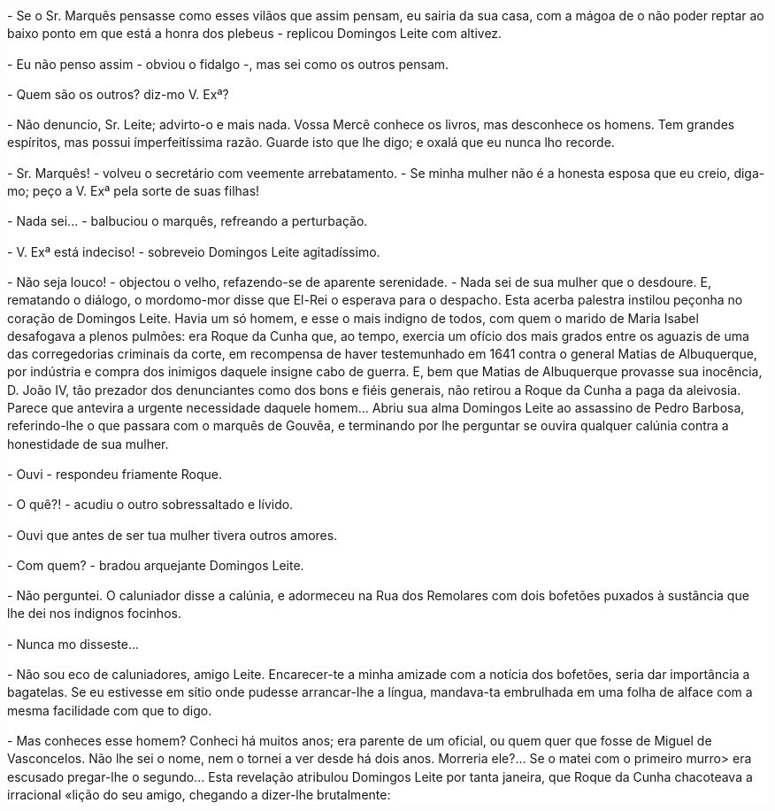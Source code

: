 \- Se o Sr. Marquês pensasse como esses vilãos que assim pensam, eu sairia da sua casa, com a mágoa de o não poder reptar ao baixo ponto em que está a honra dos plebeus - replicou Domingos Leite com altivez.

\- Eu não penso assim - obviou o fidalgo -, mas sei como os outros pensam.

\- Quem são os outros? diz-mo V. Exª?

\- Não denuncio, Sr. Leite; advirto-o e mais nada. Vossa Mercê conhece os livros, mas desconhece os homens. Tem grandes espíritos, mas possui ímperfeitíssima razão. Guarde isto que lhe digo; e oxalá que eu nunca lho recorde.                             

\- Sr. Marquês! - volveu o secretário com veemente arrebatamento. - Se minha mulher não é a honesta esposa que eu creio, diga-mo; peço a V. Exª pela sorte de suas filhas!

\- Nada sei... - balbuciou o marquês, refreando a perturbação.

\- V. Exª está indeciso! - sobreveio Domingos Leite agitadíssimo.

\- Não seja louco! - objectou o velho, refazendo-se de aparente serenidade. - Nada sei de sua mulher que o desdoure.
E,  rematando  o  diálogo,  o  mordomo-mor  disse que El-Rei o esperava para o despacho.
Esta acerba palestra instilou peçonha no coração de Domingos Leite.
Havia um só homem, e esse o mais indigno de todos, com quem o marido de Maria Isabel desafogava a plenos pulmões: era Roque da Cunha que, ao tempo, exercia um ofício dos mais grados entre os aguazis de uma das corregedorias criminais da corte, em recompensa de haver testemunhado em 1641 contra o general Matias de Albuquerque, por indústria e compra dos inimigos daquele insigne cabo de guerra. E, bem que Matias de Albuquerque provasse sua inocência, D. João IV, tão prezador dos denunciantes como dos bons e fiéis generais, não retirou a Roque da Cunha a paga da aleivosia. Parece que antevira a urgente necessidade daquele homem...
Abriu sua alma Domingos Leite ao assassino de Pedro Barbosa, referindo-lhe o que passara com o marquês de Gouvêa, e terminando por lhe perguntar se ouvira qualquer calúnia contra a honestidade de sua mulher.

\- Ouvi - respondeu friamente Roque.

\- O quê?! - acudiu o outro sobressaltado e lívido.

\- Ouvi que antes de ser tua mulher tivera outros amores.

\- Com quem? - bradou arquejante Domingos Leite.

\- Não  perguntei.  O caluniador  disse  a  calúnia, e adormeceu na Rua dos Remolares com dois bofetões puxados à sustância que lhe dei nos indignos focinhos.

\- Nunca mo disseste...

\- Não sou eco de caluniadores, amigo Leite. Encarecer-te a minha amizade com a notícia dos bofetões, seria dar importância a bagatelas. Se eu estivesse em sítio onde pudesse arrancar-lhe a língua, mandava-ta embrulhada em uma folha de alface com a mesma facilidade com que to digo.

\- Mas conheces esse homem?
Conheci há muitos anos; era parente de um oficial, ou quem quer que fosse de Miguel de Vasconcelos.
Não lhe sei o nome, nem o tornei a ver desde há dois anos. Morreria ele?... Se o matei com o primeiro murro> era escusado pregar-lhe o segundo...
Esta revelação atribulou Domingos Leite por tanta janeira, que Roque da Cunha chacoteava a irracional «lição do seu amigo, chegando a dizer-lhe brutalmente:
